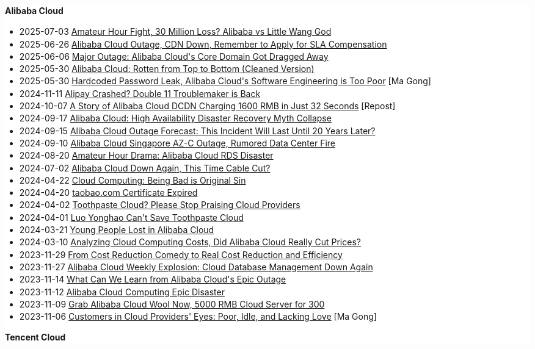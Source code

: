 **Alibaba Cloud**

- 2025-07-03 [Amateur Hour Fight, 30 Million Loss? Alibaba vs Little Wang God](https://mp.weixin.qq.com/s/O4LvUspOgrVBWHzmBvfmUA)
- 2025-06-26 [Alibaba Cloud Outage, CDN Down, Remember to Apply for SLA Compensation](https://mp.weixin.qq.com/s/Y2PZiH63EAXRKP8gele8NQ)
- 2025-06-06 [Major Outage: Alibaba Cloud's Core Domain Got Dragged Away](https://mp.weixin.qq.com/s/l1b-eq06NyuN61cqZoYJjA)
- 2025-05-30 [Alibaba Cloud: Rotten from Top to Bottom (Cleaned Version)](https://mp.weixin.qq.com/s/0pT7wb0Y6ohgvEltED93hA)
- 2025-05-30 [Hardcoded Password Leak, Alibaba Cloud's Software Engineering is Too Poor](https://mp.weixin.qq.com/s/43pIBxYvsszeBZGk7LU7_w) [Ma Gong]
- 2024-11-11 [Alipay Crashed? Double 11 Troublemaker is Back](https://mp.weixin.qq.com/s/D2XmL2YYN2kqHtwFN4FVGQ)
- 2024-10-07 [A Story of Alibaba Cloud DCDN Charging 1600 RMB in Just 32 Seconds](https://mp.weixin.qq.com/s/0Wnv1B80Tk4J03X3uAm4Ww) [Repost]
- 2024-09-17 [Alibaba Cloud: High Availability Disaster Recovery Myth Collapse](https://mp.weixin.qq.com/s/rXwEayprvDKCgba4m-naoQ)
- 2024-09-15 [Alibaba Cloud Outage Forecast: This Incident Will Last Until 20 Years Later?](https://mp.weixin.qq.com/s/G41IN2y8DrC002FQ_BXtXw)
- 2024-09-10 [Alibaba Cloud Singapore AZ-C Outage, Rumored Data Center Fire](https://mp.weixin.qq.com/s/EDRmP7ninfSx-CgNDb8mpg)
- 2024-08-20 [Amateur Hour Drama: Alibaba Cloud RDS Disaster](https://mp.weixin.qq.com/s/kOIw8uPjZUZ0-QisC1TBOA)
- 2024-07-02 [Alibaba Cloud Down Again, This Time Cable Cut?](https://mp.weixin.qq.com/s/cb2Lh56uINxacM2uUaB6Vw)
- 2024-04-22 [Cloud Computing: Being Bad is Original Sin](https://mp.weixin.qq.com/s/jYIqj94B07oTu9KC85bjtQ)
- 2024-04-20 [taobao.com Certificate Expired](https://mp.weixin.qq.com/s/-ntsNfdEq3b4qs5tKP7tfQ)
- 2024-04-02 [Toothpaste Cloud? Please Stop Praising Cloud Providers](https://mp.weixin.qq.com/s/XZqe4tbJ9lgf8a6PWj7vjw)
- 2024-04-01 [Luo Yonghao Can't Save Toothpaste Cloud](https://mp.weixin.qq.com/s/s_MCdaCByDBuocXkY1tvKw)
- 2024-03-21 [Young People Lost in Alibaba Cloud](https://mp.weixin.qq.com/s/w7YzdxSrAsIqk2gXBks9CA)
- 2024-03-10 [Analyzing Cloud Computing Costs, Did Alibaba Cloud Really Cut Prices?](https://mp.weixin.qq.com/s/rp8Dtvyo9cItBJSsvfrKjw)
- 2023-11-29 [From Cost Reduction Comedy to Real Cost Reduction and Efficiency](https://mp.weixin.qq.com/s/FIOB_Oqefx1oez1iu7AGGg)
- 2023-11-27 [Alibaba Cloud Weekly Explosion: Cloud Database Management Down Again](https://mp.weixin.qq.com/s/3F1ud-tWB3eymu1-dxSHMA)
- 2023-11-14 [What Can We Learn from Alibaba Cloud's Epic Outage](https://mp.weixin.qq.com/s/OIlR0rolEQff9YfCpj3wIQ)
- 2023-11-12 [Alibaba Cloud Computing Epic Disaster](https://mp.weixin.qq.com/s/cTge3xOlIQCALQc8Mi-P8w)
- 2023-11-09 [Grab Alibaba Cloud Wool Now, 5000 RMB Cloud Server for 300](https://mp.weixin.qq.com/s/Nh28VahZkQMdR8fDoi0_rQ)
- 2023-11-06 [Customers in Cloud Providers' Eyes: Poor, Idle, and Lacking Love](https://mp.weixin.qq.com/s/y9IradwxTxOsUGcOHia1XQ) [Ma Gong]

**Tencent Cloud**

